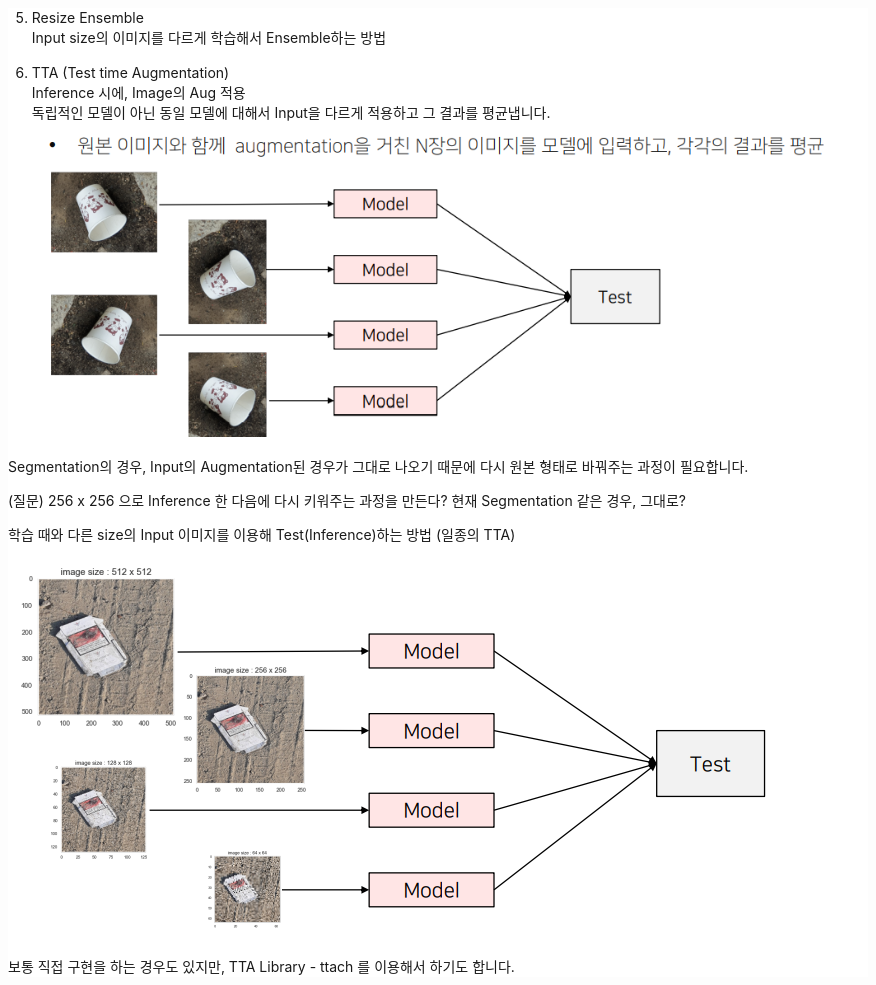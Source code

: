 5. Resize Ensemble  
  Input size의 이미지를 다르게 학습해서 Ensemble하는 방법  

6. TTA (Test time Augmentation)  
  Inference 시에, Image의 Aug 적용  
  독립적인 모델이 아닌 동일 모델에 대해서 Input을 다르게 적용하고 그 결과를 평균냅니다.  
  ![tmp](../assets/images/AI-Images2/lv2_week12_2/img6.png)

  Segmentation의 경우, Input의 Augmentation된 경우가 그대로 나오기 때문에 다시 원본 형태로 바꿔주는 과정이 필요합니다.  

  (질문) 256 x 256 으로 Inference 한 다음에 다시 키워주는 과정을 만든다? 현재 Segmentation 같은 경우, 그대로?

  학습 때와 다른 size의 Input 이미지를 이용해 Test(Inference)하는 방법 (일종의 TTA)  

  ![tmp](../assets/images/AI-Images2/lv2_week12_2/img7.png)

  보통 직접 구현을 하는 경우도 있지만, TTA Library - ttach 를 이용해서 하기도 합니다.  
  